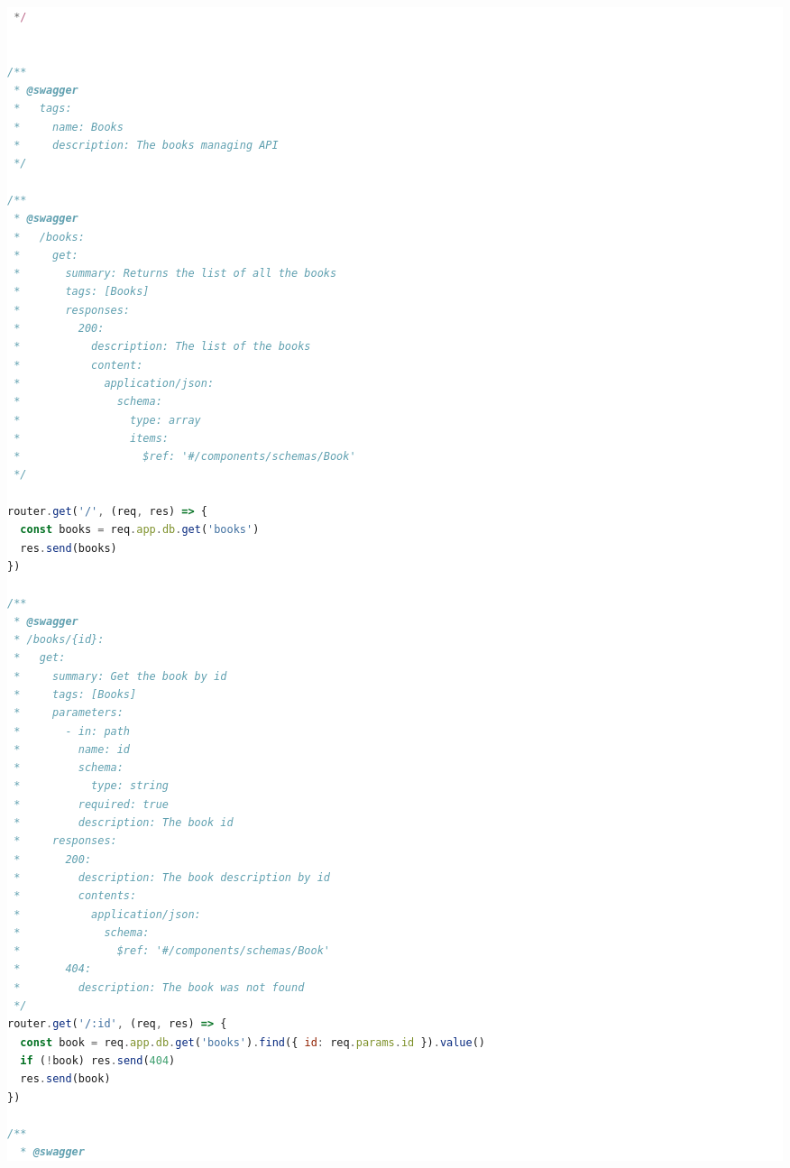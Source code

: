 ```js
 */


/**
 * @swagger
 *   tags:
 *     name: Books
 *     description: The books managing API
 */

/**
 * @swagger
 *   /books:
 *     get:
 *       summary: Returns the list of all the books
 *       tags: [Books]
 *       responses:
 *         200:
 *           description: The list of the books
 *           content:
 *             application/json:
 *               schema:
 *                 type: array
 *                 items:
 *                   $ref: '#/components/schemas/Book'
 */

router.get('/', (req, res) => {
  const books = req.app.db.get('books')
  res.send(books)
})

/**
 * @swagger
 * /books/{id}:
 *   get:
 *     summary: Get the book by id
 *     tags: [Books]
 *     parameters: 
 *       - in: path
 *         name: id
 *         schema:
 *           type: string
 *         required: true
 *         description: The book id
 *     responses:
 *       200:
 *         description: The book description by id
 *         contents:
 *           application/json:
 *             schema:
 *               $ref: '#/components/schemas/Book'
 *       404:
 *         description: The book was not found
 */
router.get('/:id', (req, res) => {
  const book = req.app.db.get('books').find({ id: req.params.id }).value()
  if (!book) res.send(404)
  res.send(book)
})

/**
  * @swagger
```